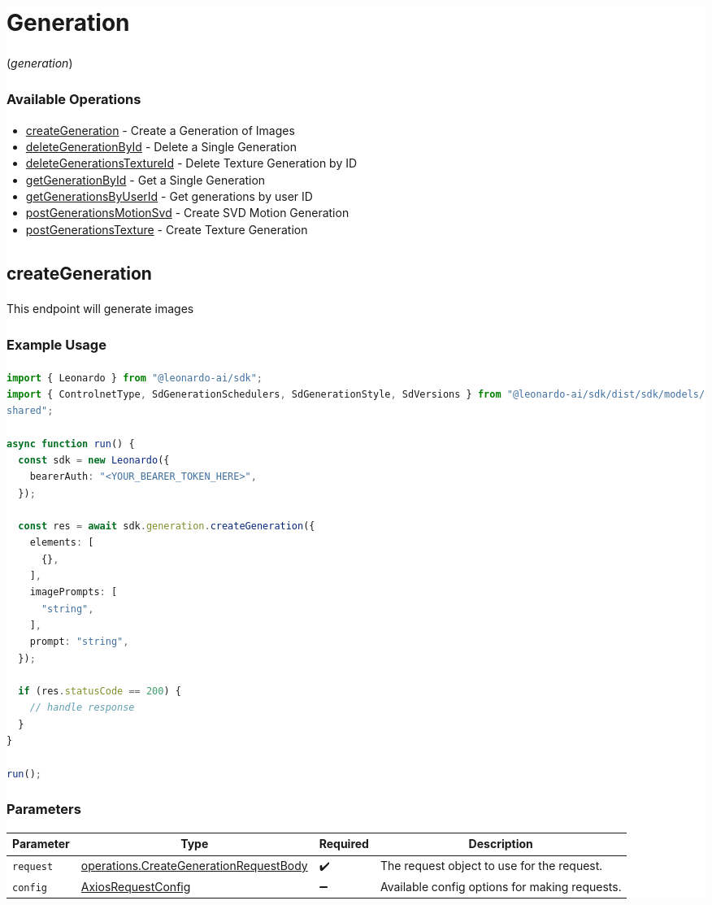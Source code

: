 # Generation
(*generation*)

### Available Operations

* [createGeneration](#creategeneration) - Create a Generation of Images
* [deleteGenerationById](#deletegenerationbyid) - Delete a Single Generation
* [deleteGenerationsTextureId](#deletegenerationstextureid) - Delete Texture Generation by ID
* [getGenerationById](#getgenerationbyid) - Get a Single Generation
* [getGenerationsByUserId](#getgenerationsbyuserid) - Get generations by user ID
* [postGenerationsMotionSvd](#postgenerationsmotionsvd) - Create SVD Motion Generation
* [postGenerationsTexture](#postgenerationstexture) - Create Texture Generation

## createGeneration

This endpoint will generate images

### Example Usage

```typescript
import { Leonardo } from "@leonardo-ai/sdk";
import { ControlnetType, SdGenerationSchedulers, SdGenerationStyle, SdVersions } from "@leonardo-ai/sdk/dist/sdk/models/shared";

async function run() {
  const sdk = new Leonardo({
    bearerAuth: "<YOUR_BEARER_TOKEN_HERE>",
  });

  const res = await sdk.generation.createGeneration({
    elements: [
      {},
    ],
    imagePrompts: [
      "string",
    ],
    prompt: "string",
  });

  if (res.statusCode == 200) {
    // handle response
  }
}

run();
```

### Parameters

| Parameter                                                                                            | Type                                                                                                 | Required                                                                                             | Description                                                                                          |
| ---------------------------------------------------------------------------------------------------- | ---------------------------------------------------------------------------------------------------- | ---------------------------------------------------------------------------------------------------- | ---------------------------------------------------------------------------------------------------- |
| `request`                                                                                            | [operations.CreateGenerationRequestBody](../../sdk/models/operations/creategenerationrequestbody.md) | :heavy_check_mark:                                                                                   | The request object to use for the request.                                                           |
| `config`                                                                                             | [AxiosRequestConfig](https://axios-http.com/docs/req_config)                                         | :heavy_minus_sign:                                                                                   | Available config options for making requests.                                                        |

